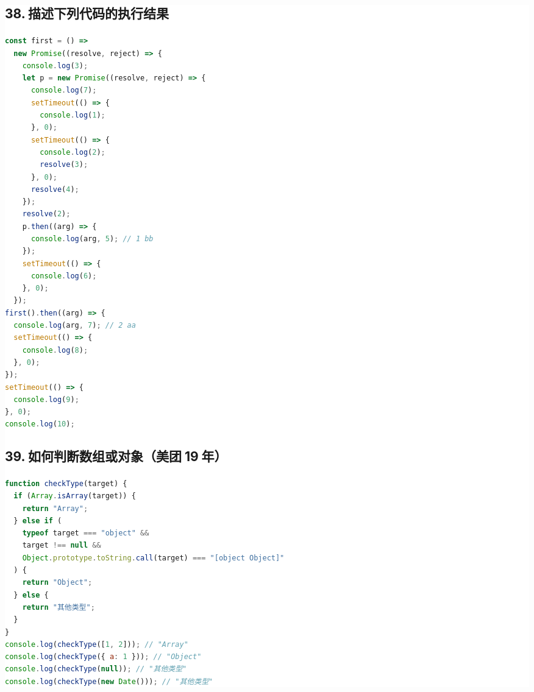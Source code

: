 ## 38. 描述下列代码的执行结果

```js
const first = () =>
  new Promise((resolve, reject) => {
    console.log(3);
    let p = new Promise((resolve, reject) => {
      console.log(7);
      setTimeout(() => {
        console.log(1);
      }, 0);
      setTimeout(() => {
        console.log(2);
        resolve(3);
      }, 0);
      resolve(4);
    });
    resolve(2);
    p.then((arg) => {
      console.log(arg, 5); // 1 bb
    });
    setTimeout(() => {
      console.log(6);
    }, 0);
  });
first().then((arg) => {
  console.log(arg, 7); // 2 aa
  setTimeout(() => {
    console.log(8);
  }, 0);
});
setTimeout(() => {
  console.log(9);
}, 0);
console.log(10);
```

## 39. 如何判断数组或对象（美团 19 年）

```js
function checkType(target) {
  if (Array.isArray(target)) {
    return "Array";
  } else if (
    typeof target === "object" &&
    target !== null &&
    Object.prototype.toString.call(target) === "[object Object]"
  ) {
    return "Object";
  } else {
    return "其他类型";
  }
}
console.log(checkType([1, 2])); // "Array"
console.log(checkType({ a: 1 })); // "Object"
console.log(checkType(null)); // "其他类型"
console.log(checkType(new Date())); // "其他类型"
```
